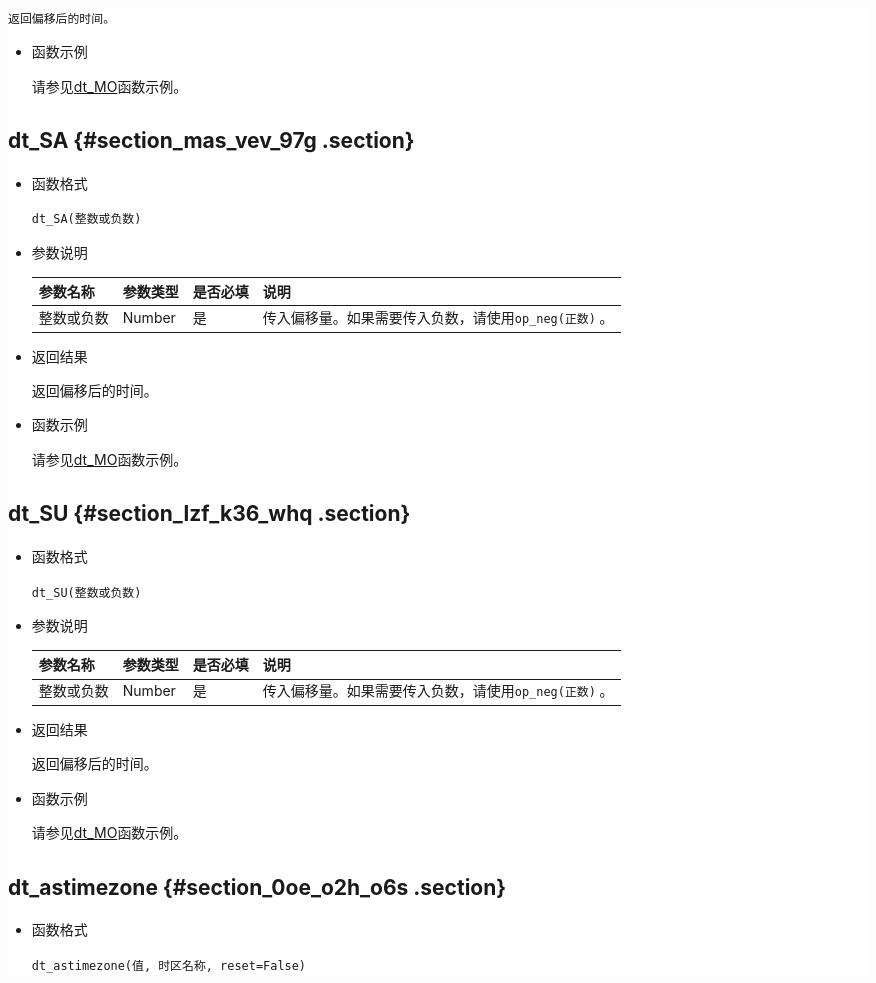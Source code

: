     返回偏移后的时间。

-   函数示例

    请参见[dt\_MO](#section_bm9_1dd_jnv)函数示例。


## dt\_SA {#section_mas_vev_97g .section}

-   函数格式

    ``` {#codeblock_1bw_23i_miz}
    dt_SA(整数或负数)
    ```

-   参数说明

    |参数名称|参数类型|是否必填|说明|
    |----|----|----|--|
    |整数或负数|Number|是|传入偏移量。如果需要传入负数，请使用`op_neg(正数)` 。|

-   返回结果

    返回偏移后的时间。

-   函数示例

    请参见[dt\_MO](#section_bm9_1dd_jnv)函数示例。


## dt\_SU {#section_lzf_k36_whq .section}

-   函数格式

    ``` {#codeblock_t9f_kko_fcw}
    dt_SU(整数或负数)
    ```

-   参数说明

    |参数名称|参数类型|是否必填|说明|
    |----|----|----|--|
    |整数或负数|Number|是|传入偏移量。如果需要传入负数，请使用`op_neg(正数)` 。|

-   返回结果

    返回偏移后的时间。

-   函数示例

    请参见[dt\_MO](#section_bm9_1dd_jnv)函数示例。


## dt\_astimezone {#section_0oe_o2h_o6s .section}

-   函数格式

    ``` {#codeblock_b9q_37o_n6r}
    dt_astimezone(值, 时区名称, reset=False)
    ```
